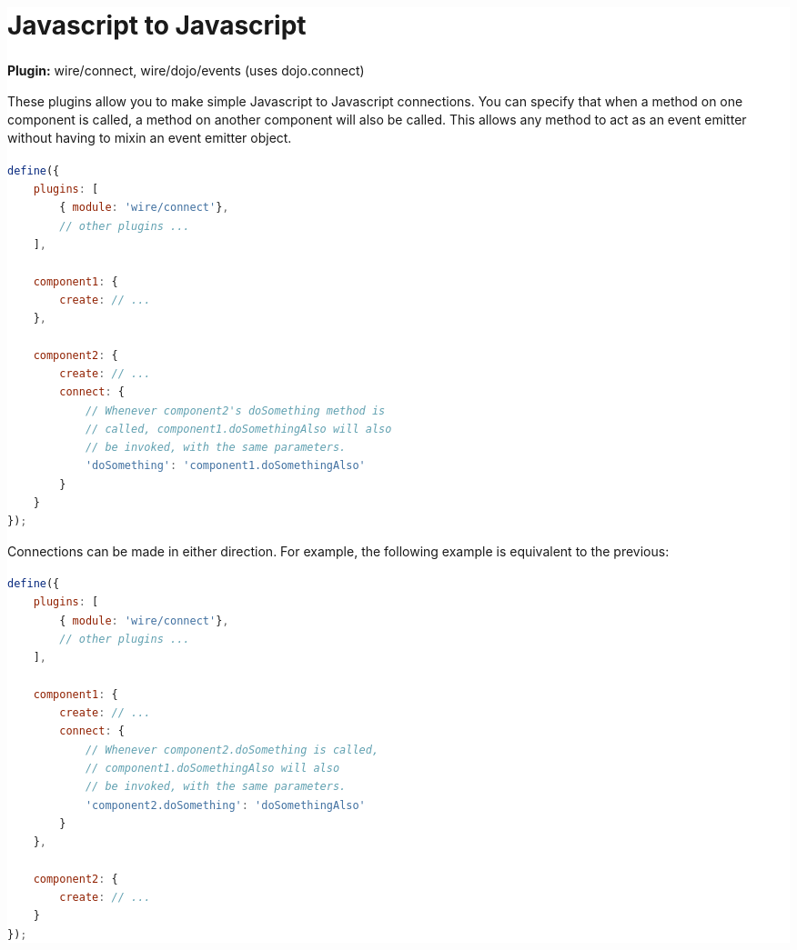 
# Javascript to Javascript

**Plugin:** wire/connect, wire/dojo/events (uses dojo.connect)

These plugins allow you to make simple Javascript to Javascript connections.  You can specify that when a method on one component is called, a method on another component will also be called.  This allows any method to act as an event emitter without having to mixin an event emitter object.

```js
define({
	plugins: [
		{ module: 'wire/connect'},
	    // other plugins ...
	],

	component1: {
		create: // ...
	},

	component2: {
		create: // ...
		connect: {
			// Whenever component2's doSomething method is
			// called, component1.doSomethingAlso will also
			// be invoked, with the same parameters.
			'doSomething': 'component1.doSomethingAlso'
		}
	}
});
```

Connections can be made in either direction.  For example, the following example is equivalent to the previous:

```js
define({
	plugins: [
		{ module: 'wire/connect'},
	    // other plugins ...
	],

	component1: {
		create: // ...
		connect: {
			// Whenever component2.doSomething is called,
			// component1.doSomethingAlso will also
			// be invoked, with the same parameters.
			'component2.doSomething': 'doSomethingAlso'
		}
	},

	component2: {
		create: // ...
	}
});
```
